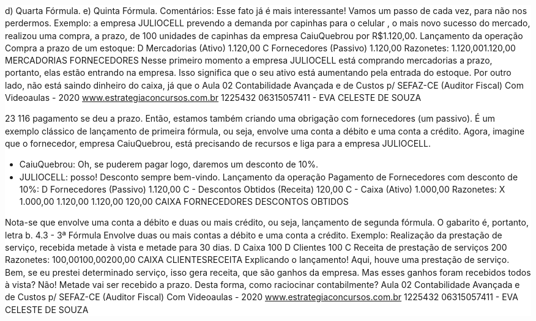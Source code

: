 d) Quarta Fórmula.
e) Quinta Fórmula.
Comentários:
Esse fato já é mais interessante! Vamos um passo de cada vez, para não nos perdermos.
Exemplo:  a  empresa  JULIOCELL prevendo  a demanda  por  capinhas  para  o  celular , o mais novo sucesso do mercado, realizou uma compra, a prazo, de 100 unidades de capinhas da empresa CaiuQuebrou por R$1.120,00.
Lançamento da operação  Compra a prazo de um estoque:
D  Mercadorias (Ativo)     1.120,00 C  Fornecedores (Passivo)   1.120,00 Razonetes:
1.120,001.120,00
MERCADORIAS FORNECEDORES 
Nesse  primeiro  momento a  empresa JULIOCELL está  comprando  mercadorias  a  prazo, portanto, elas estão entrando na empresa. Isso significa que o seu ativo está aumentando pela  entrada  do  estoque.  Por  outro  lado, não está  saindo  dinheiro  do  caixa,  já  que  o Aula 02
Contabilidade Avançada e de Custos p/ SEFAZ-CE (Auditor Fiscal) Com Videoaulas - 2020 www.estrategiaconcursos.com.br 1225432
06315057411 - EVA CELESTE DE SOUZA 






23
116
pagamento  se  deu a  prazo.  Então, estamos  também  criando  uma  obrigação  com fornecedores (um passivo).
É um exemplo clássico de lançamento de primeira fórmula, ou seja, envolve uma conta a débito e uma conta a crédito.
Agora, imagine que o fornecedor, empresa CaiuQuebrou, está precisando de recursos e liga para a empresa JULIOCELL.
- CaiuQuebrou: Oh, se puderem pagar logo, daremos um desconto de 10%.
- JULIOCELL: posso! Desconto sempre bem-vindo.
Lançamento da operação  Pagamento de Fornecedores com desconto de 10%:
D  Fornecedores (Passivo)                    1.120,00 C - Descontos Obtidos (Receita)            120,00 C - Caixa  (Ativo)                                       1.000,00 Razonetes:
X
1.000,00
1.120,00
1.120,00
120,00
CAIXA
FORNECEDORES
DESCONTOS OBTIDOS

Nota-se  que envolve uma conta  a  débito  e duas  ou  mais crédito,  ou  seja, lançamento  de segunda fórmula.
O gabarito é, portanto, letra b.
4.3 - 3ª Fórmula
Envolve duas ou mais contas a débito e uma conta a crédito.
Exemplo: Realização  da  prestação  de  serviço,  recebida  metade  à  vista  e  metade  para  30 dias.
D  Caixa       100
D  Clientes                100 C  Receita de prestação de serviços   200 Razonetes:
100,00100,00200,00
CAIXA CLIENTESRECEITA 
Explicando o  lançamento! Aqui,  houve  uma  prestação  de  serviço.  Bem,  se  eu  prestei determinado serviço, isso gera receita, que são ganhos da empresa. Mas esses ganhos foram recebidos todos à vista? Não! Metade vai ser recebido a prazo. Desta forma, como raciocinar contabilmente?
Aula 02
Contabilidade Avançada e de Custos p/ SEFAZ-CE (Auditor Fiscal) Com Videoaulas - 2020 www.estrategiaconcursos.com.br 1225432
06315057411 - EVA CELESTE DE SOUZA 
